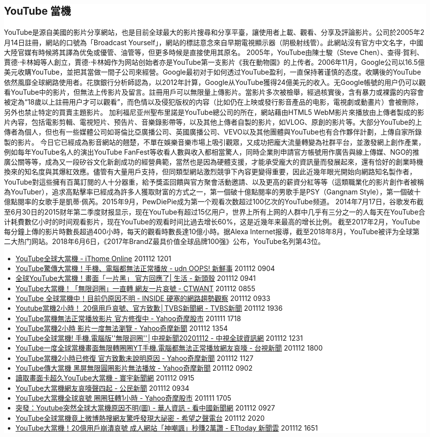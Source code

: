 ## YouTube 當機

YouTube是源自美國的影片分享網站，也是目前全球最大的影片搜尋和分享平臺，讓使用者上載、觀看、分享及評論影片。公司於2005年2月14日註冊，網站的口號為「Broadcast Yourself」，網站的標誌意念來自早期電視顯示器（阴极射线管）。此網站沒有官方中文名字，中國大陸官媒有時候將其譯為优兔或優管、油管等，但更多時候是直接使用其原名。
2005年，YouTube由陳士駿（Steve Chen）、查得·賀利、賈德·卡林姆等人創立，賈德·卡林姆作为网站创始者亦是YouTube第一支影片《我在動物園》的上传者。2006年11月，Google公司以16.5億美元收購YouTube，並把其當做一間子公司來經營。Google最初对于如何透过YouTube盈利，一直保持著谨慎的态度。收購後的YouTube依然風靡全球網路使用者。花旗銀行分析師認為，以2012年計算，Google从YouTube獲得24億美元的收入。无Google帳號的用户仍可以觀看YouTube中的影片，但無法上传影片及留言。註冊用戶可以無限量上傳影片。當影片多次被檢舉，經過核實後，含有暴力或裸露的内容會被定為“18歲以上註冊用户才可以觀看”，而色情以及侵犯版权的内容（比如仍在上映或發行影音產品的电影，電視劇或動畫片）會被刪除，另外也禁止特定的買賣主題影片。
加利福尼亚州聖布里諾是YouTube總公司的所在，網站藉由HTML5 WebM影片來播放由上傳者製成的影片內容，包括電影剪輯、電視短片、预告片、音樂錄影帶等，以及其他上傳者自製的影片，如VLOG、原創的影片等。大部分YouTube的上傳者為個人，但也有一些媒體公司如哥倫比亞廣播公司、英國廣播公司、VEVO以及其他團體與YouTube也有合作夥伴計劃，上傳自家所錄製的影片。
今日它已經成為影音網站的翹楚，不單在娛樂音樂市場上吸引觀眾，又成功把龐大流量轉變為社群平台，並激發網上創作產業，例如每年YouTube名人的演出YouTube FanFest等收看人數與收入都相當驚人，同時企業則申請官方帳號用作廣告與線上傳媒、NGO的推廣公關等等，成為又一段矽谷文化新創成功的經營典範，當然也是因為硬體支援，才能承受龐大的資訊量而發展起來，還有恰好的創業時機換來的知名度與其爆紅效應。儘管有大量用戶支持，但同類型網站激烈競爭下內容更變得重要，因此近幾年眼光開始向網路知名製作者，YouTube對這些擁有百萬訂閱的人十分器重，給予獎盃回饋與官方聚會活動邀請、以及更高的薪資分紅等等（這類職業化的影片創作者被稱為YouTuber），追求高點擊率已經成為許多人獲取財富的方式之一，第一個破十億點閱率的男歌手是PSY（Gangnam Style），第一個破十億點閱率的女歌手是凱蒂·佩芮。2015年9月，PewDiePie成为第一个观看次数超过100亿次的YouTube频道。
2014年7月17日，谷歌发布截至6月30日的2015财年第二季度财报显示，现在YouTube有超过15亿用户，世界上所有上网的人群中几乎有三分之一的人每天在YouTube合计耗費數亿小时的时间观看影片，现在YouTube的观看时间比過去增长60%，这是近幾年来最高的增长比例。
截至2017年2月，YouTube每分鐘上傳的影片時數長超過400小時，每天的觀看時數長達10億小時。据Alexa Internet报導，截至2018年8月，YouTube被评为全球第二大热门网站。2018年6月6日，《2017年BrandZ最具价值全球品牌100强》公布，YouTube名列第43位。
- [YouTube全球大當機 - iThome Online](https://www.ithome.com.tw/news/141061 "YouTube全球大當機 - iThome Online") 201112 1201
- [YouTube驚傳大當機！手機、電腦都無法正常播放 - udn OOPS! 新鮮事](https://udn.com/news/story/7088/5008682 "YouTube驚傳大當機！手機、電腦都無法正常播放 - udn OOPS! 新鮮事") 201112 0904
- [全球YouTube大當機！畫面「一片黑」 官方回應了| 生活 - 新頭殼](https://newtalk.tw/news/view/2020-11-12/493096 "全球YouTube大當機！畫面「一片黑」 官方回應了| 生活 - 新頭殼") 201112 0941
- [YouTube大當機！「無限迴圈」一直轉 網友一片哀號 - CTWANT](https://www.ctwant.com/article/84201 "YouTube大當機！「無限迴圈」一直轉 網友一片哀號 - CTWANT") 201112 0855
- [YouTube 全球當機中！目前仍原因不明 - INSIDE 硬塞的網路趨勢觀察](https://www.inside.com.tw/article/21531-YouTube-cant-work "YouTube 全球當機中！目前仍原因不明 - INSIDE 硬塞的網路趨勢觀察") 201112 0933
- [Youtube當機2小時！ 20億用戶哀號、官方致歉│TVBS新聞網 - TVBS新聞](https://news.tvbs.com.tw/life/1415891 "Youtube當機2小時！ 20億用戶哀號、官方致歉│TVBS新聞網 - TVBS新聞") 201112 1936
- [YouTube當機無法正常播放影片 官方修復中 - Yahoo奇摩股市](https://tw.stock.yahoo.com/news/youtube%E7%95%B6%E6%A9%9F%E7%84%A1%E6%B3%95%E6%AD%A3%E5%B8%B8%E6%92%AD%E6%94%BE%E5%BD%B1%E7%89%87-%E5%AE%98%E6%96%B9%E4%BF%AE%E5%BE%A9%E4%B8%AD-011849315.html "YouTube當機無法正常播放影片 官方修復中 - Yahoo奇摩股市") 201111 1718
- [YouTube當機2小時 影片一度無法瀏覽 - Yahoo奇摩新聞](https://tw.news.yahoo.com/youtube%E7%95%B6%E6%A9%9F2%E5%B0%8F%E6%99%82-%E5%BD%B1%E7%89%87-%E5%BA%A6%E7%84%A1%E6%B3%95%E7%80%8F%E8%A6%BD-055423688.html "YouTube當機2小時 影片一度無法瀏覽 - Yahoo奇摩新聞") 201112 1354
- [YouTube全球當機! 手機.電腦版''無限迴圈''│中視新聞20201112 - 中視全球資訊網](http://new.ctv.com.tw/Article/YouTube%E5%85%A8%E7%90%83%E7%95%B6%E6%A9%9F-%E6%89%8B%E6%A9%9F-%E9%9B%BB%E8%85%A6%E7%89%88-%E7%84%A1%E9%99%90%E8%BF%B4%E5%9C%88-%E4%B8%AD%E8%A6%96%E6%96%B0%E8%81%9E-20201112 "YouTube全球當機! 手機.電腦版''無限迴圈''│中視新聞20201112 - 中視全球資訊網") 201112 1231
- [YouTube一度全球當機畫面無限轉圈圈YT手機.電腦都無法正常播放網友哀嚎 - 台視新聞](https://www.ttv.com.tw/news/view/10911120019500F/579 "YouTube一度全球當機畫面無限轉圈圈YT手機.電腦都無法正常播放網友哀嚎 - 台視新聞") 201112 1800
- [YouTube當機2小時已修復 官方致歉未說明原因 - Yahoo奇摩新聞](https://tw.news.yahoo.com/youtube%E7%95%B6%E6%A9%9F2%E5%B0%8F%E6%99%82%E5%B7%B2%E4%BF%AE%E5%BE%A9-%E5%AE%98%E6%96%B9%E8%87%B4%E6%AD%89%E6%9C%AA%E8%AA%AA%E6%98%8E%E5%8E%9F%E5%9B%A0-032750241.html "YouTube當機2小時已修復 官方致歉未說明原因 - Yahoo奇摩新聞") 201112 1127
- [YouTube傳大當機 黑屏無限圓圈影片無法播放 - Yahoo奇摩新聞](https://tw.news.yahoo.com/youtube%E5%82%B3%E5%A4%A7%E7%95%B6%E6%A9%9F-%E9%BB%91%E5%B1%8F%E7%84%A1%E9%99%90%E5%9C%93%E5%9C%88%E5%BD%B1%E7%89%87%E7%84%A1%E6%B3%95%E6%92%AD%E6%94%BE-010234975.html "YouTube傳大當機 黑屏無限圓圈影片無法播放 - Yahoo奇摩新聞") 201112 0902
- [讀取畫面卡超久YouTube大當機 - 寰宇新聞網](http://globalnewstv.com.tw/202011/134357/ "讀取畫面卡超久YouTube大當機 - 寰宇新聞網") 201112 0915
- [YouTube大當機網友哀嚎聲四起 - 公民新聞](https://www.peopo.org/news/495012 "YouTube大當機網友哀嚎聲四起 - 公民新聞") 201112 0934
- [YouTube大當機全球哀號 圈圈狂轉1小時 - Yahoo奇摩股市](https://tw.stock.yahoo.com/news/youtube%E5%A4%A7%E7%95%B6%E6%A9%9F%E5%85%A8%E7%90%83%E5%93%80%E8%99%9F-%E5%9C%88%E5%9C%88%E7%8B%82%E8%BD%891%E5%B0%8F%E6%99%82-010549560.html "YouTube大當機全球哀號 圈圈狂轉1小時 - Yahoo奇摩股市") 201111 1705
- [突發：Youtube突然全球大當機原因不明(圖) - 華人資訊 - 看中國新聞網](https://www.secretchina.com/news/b5/2020/11/12/952264.html "突發：Youtube突然全球大當機原因不明(圖) - 華人資訊 - 看中國新聞網") 201112 0927
- [YouTube全球當機竟上微博熱搜網友驚呼發現大祕密 - 希望之聲電台](https://www.soundofhope.org/post/442024?lang=b5 "YouTube全球當機竟上微博熱搜網友驚呼發現大祕密 - 希望之聲電台") 201112 2020
- [YouTube大當機！20億用戶崩潰哀號 成人網站「神嘲諷」秒賺2萬讚 - ETtoday 新聞雲](https://www.ettoday.net/news/20201112/1853036.htm "YouTube大當機！20億用戶崩潰哀號 成人網站「神嘲諷」秒賺2萬讚 - ETtoday 新聞雲") 201112 1651